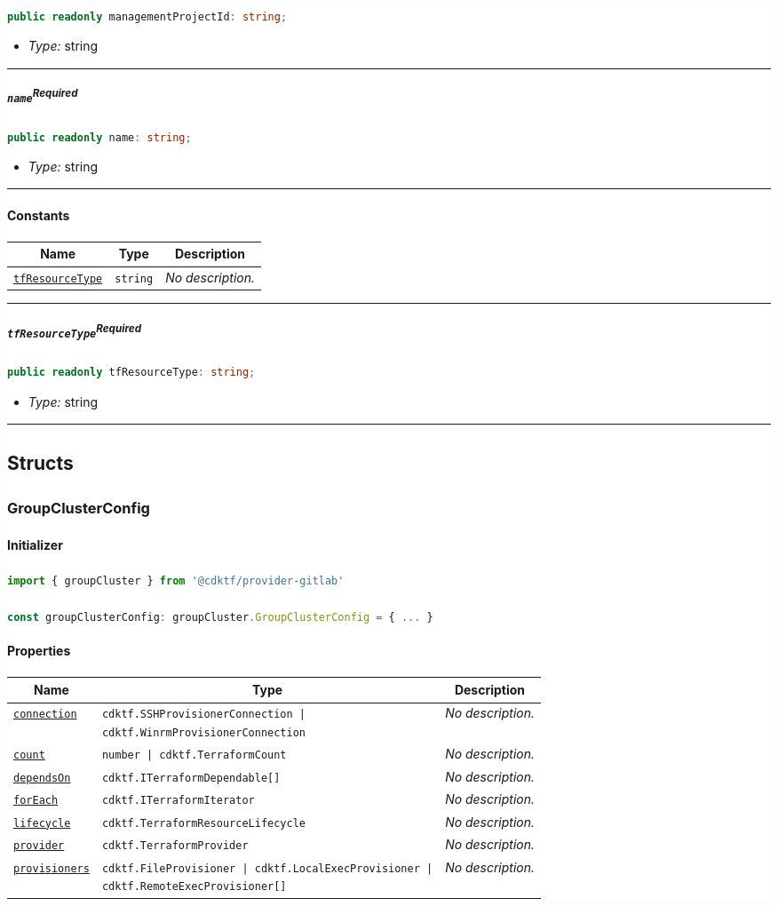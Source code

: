 ```typescript
public readonly managementProjectId: string;
```

- *Type:* string

---

##### `name`<sup>Required</sup> <a name="name" id="@cdktf/provider-gitlab.groupCluster.GroupCluster.property.name"></a>

```typescript
public readonly name: string;
```

- *Type:* string

---

#### Constants <a name="Constants" id="Constants"></a>

| **Name** | **Type** | **Description** |
| --- | --- | --- |
| <code><a href="#@cdktf/provider-gitlab.groupCluster.GroupCluster.property.tfResourceType">tfResourceType</a></code> | <code>string</code> | *No description.* |

---

##### `tfResourceType`<sup>Required</sup> <a name="tfResourceType" id="@cdktf/provider-gitlab.groupCluster.GroupCluster.property.tfResourceType"></a>

```typescript
public readonly tfResourceType: string;
```

- *Type:* string

---

## Structs <a name="Structs" id="Structs"></a>

### GroupClusterConfig <a name="GroupClusterConfig" id="@cdktf/provider-gitlab.groupCluster.GroupClusterConfig"></a>

#### Initializer <a name="Initializer" id="@cdktf/provider-gitlab.groupCluster.GroupClusterConfig.Initializer"></a>

```typescript
import { groupCluster } from '@cdktf/provider-gitlab'

const groupClusterConfig: groupCluster.GroupClusterConfig = { ... }
```

#### Properties <a name="Properties" id="Properties"></a>

| **Name** | **Type** | **Description** |
| --- | --- | --- |
| <code><a href="#@cdktf/provider-gitlab.groupCluster.GroupClusterConfig.property.connection">connection</a></code> | <code>cdktf.SSHProvisionerConnection \| cdktf.WinrmProvisionerConnection</code> | *No description.* |
| <code><a href="#@cdktf/provider-gitlab.groupCluster.GroupClusterConfig.property.count">count</a></code> | <code>number \| cdktf.TerraformCount</code> | *No description.* |
| <code><a href="#@cdktf/provider-gitlab.groupCluster.GroupClusterConfig.property.dependsOn">dependsOn</a></code> | <code>cdktf.ITerraformDependable[]</code> | *No description.* |
| <code><a href="#@cdktf/provider-gitlab.groupCluster.GroupClusterConfig.property.forEach">forEach</a></code> | <code>cdktf.ITerraformIterator</code> | *No description.* |
| <code><a href="#@cdktf/provider-gitlab.groupCluster.GroupClusterConfig.property.lifecycle">lifecycle</a></code> | <code>cdktf.TerraformResourceLifecycle</code> | *No description.* |
| <code><a href="#@cdktf/provider-gitlab.groupCluster.GroupClusterConfig.property.provider">provider</a></code> | <code>cdktf.TerraformProvider</code> | *No description.* |
| <code><a href="#@cdktf/provider-gitlab.groupCluster.GroupClusterConfig.property.provisioners">provisioners</a></code> | <code>cdktf.FileProvisioner \| cdktf.LocalExecProvisioner \| cdktf.RemoteExecProvisioner[]</code> | *No description.* |